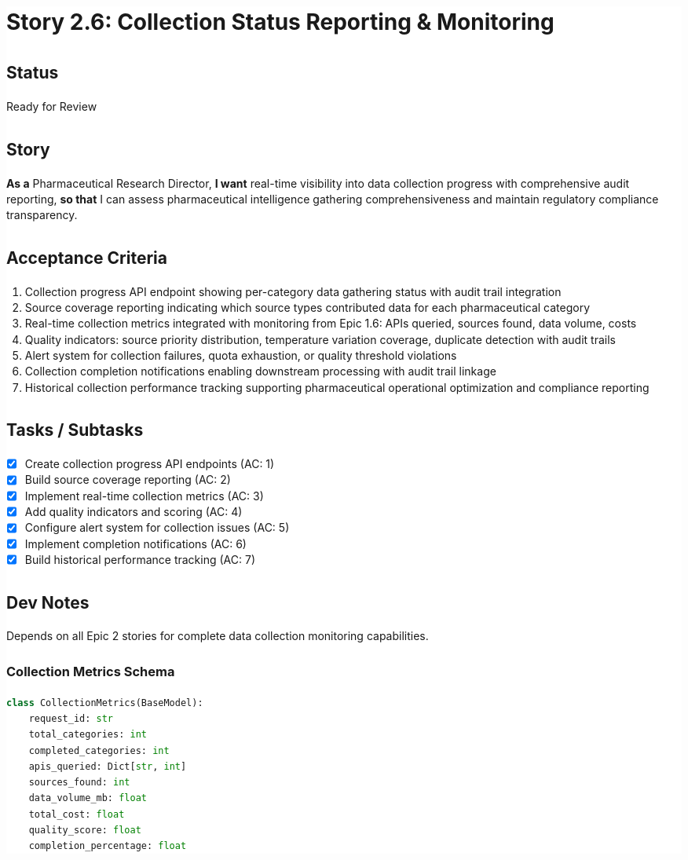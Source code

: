 # Story 2.6: Collection Status Reporting & Monitoring

## Status
Ready for Review

## Story
**As a** Pharmaceutical Research Director,
**I want** real-time visibility into data collection progress with comprehensive audit reporting,
**so that** I can assess pharmaceutical intelligence gathering comprehensiveness and maintain regulatory compliance transparency.

## Acceptance Criteria
1. Collection progress API endpoint showing per-category data gathering status with audit trail integration
2. Source coverage reporting indicating which source types contributed data for each pharmaceutical category
3. Real-time collection metrics integrated with monitoring from Epic 1.6: APIs queried, sources found, data volume, costs
4. Quality indicators: source priority distribution, temperature variation coverage, duplicate detection with audit trails
5. Alert system for collection failures, quota exhaustion, or quality threshold violations
6. Collection completion notifications enabling downstream processing with audit trail linkage
7. Historical collection performance tracking supporting pharmaceutical operational optimization and compliance reporting

## Tasks / Subtasks
- [x] Create collection progress API endpoints (AC: 1)
- [x] Build source coverage reporting (AC: 2)
- [x] Implement real-time collection metrics (AC: 3)
- [x] Add quality indicators and scoring (AC: 4)
- [x] Configure alert system for collection issues (AC: 5)
- [x] Implement completion notifications (AC: 6)
- [x] Build historical performance tracking (AC: 7)

## Dev Notes
Depends on all Epic 2 stories for complete data collection monitoring capabilities.

### Collection Metrics Schema
```python
class CollectionMetrics(BaseModel):
    request_id: str
    total_categories: int
    completed_categories: int
    apis_queried: Dict[str, int]
    sources_found: int
    data_volume_mb: float
    total_cost: float
    quality_score: float
    completion_percentage: float
```
